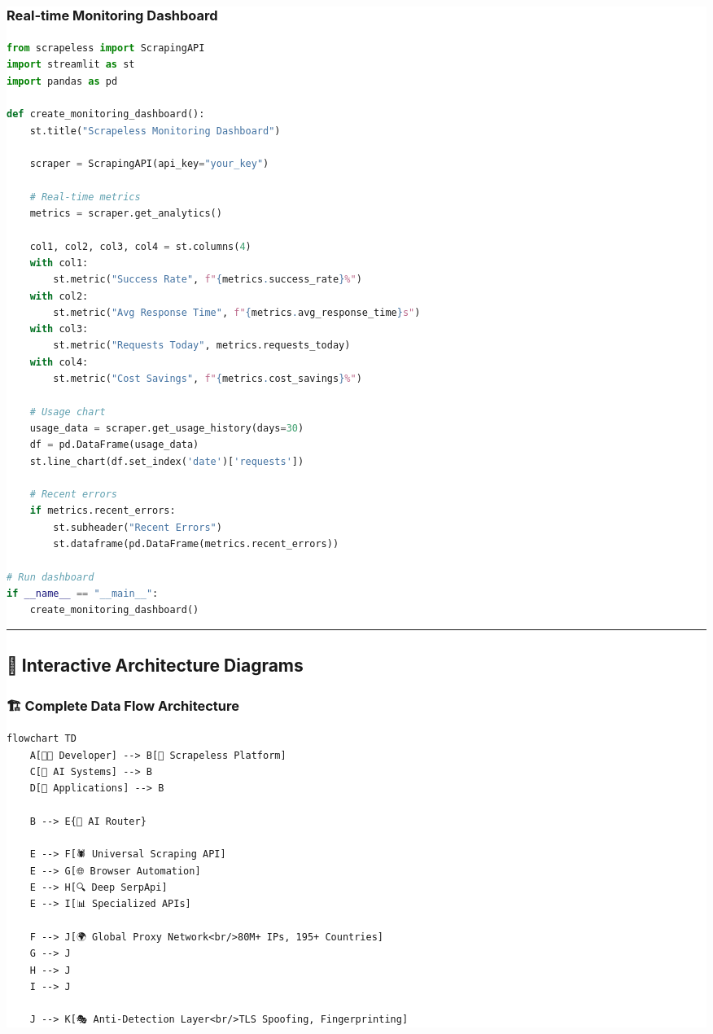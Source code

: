 ### Real-time Monitoring Dashboard
```python
from scrapeless import ScrapingAPI
import streamlit as st
import pandas as pd

def create_monitoring_dashboard():
    st.title("Scrapeless Monitoring Dashboard")
    
    scraper = ScrapingAPI(api_key="your_key")
    
    # Real-time metrics
    metrics = scraper.get_analytics()
    
    col1, col2, col3, col4 = st.columns(4)
    with col1:
        st.metric("Success Rate", f"{metrics.success_rate}%")
    with col2:
        st.metric("Avg Response Time", f"{metrics.avg_response_time}s")
    with col3:
        st.metric("Requests Today", metrics.requests_today)
    with col4:
        st.metric("Cost Savings", f"{metrics.cost_savings}%")
    
    # Usage chart
    usage_data = scraper.get_usage_history(days=30)
    df = pd.DataFrame(usage_data)
    st.line_chart(df.set_index('date')['requests'])
    
    # Recent errors
    if metrics.recent_errors:
        st.subheader("Recent Errors")
        st.dataframe(pd.DataFrame(metrics.recent_errors))

# Run dashboard
if __name__ == "__main__":
    create_monitoring_dashboard()
```

---

## 🎨 Interactive Architecture Diagrams

### 🏗️ Complete Data Flow Architecture
```mermaid
flowchart TD
    A[👨‍💻 Developer] --> B[🎯 Scrapeless Platform]
    C[🤖 AI Systems] --> B
    D[📱 Applications] --> B
    
    B --> E{🧠 AI Router}
    
    E --> F[🕷️ Universal Scraping API]
    E --> G[🌐 Browser Automation] 
    E --> H[🔍 Deep SerpApi]
    E --> I[📊 Specialized APIs]
    
    F --> J[🌍 Global Proxy Network<br/>80M+ IPs, 195+ Countries]
    G --> J
    H --> J
    I --> J
    
    J --> K[🎭 Anti-Detection Layer<br/>TLS Spoofing, Fingerprinting]
```